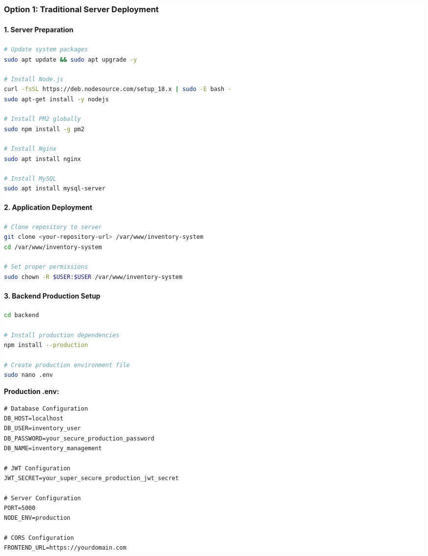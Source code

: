 ### **Option 1: Traditional Server Deployment**

#### **1. Server Preparation**
```bash
# Update system packages
sudo apt update && sudo apt upgrade -y

# Install Node.js
curl -fsSL https://deb.nodesource.com/setup_18.x | sudo -E bash -
sudo apt-get install -y nodejs

# Install PM2 globally
sudo npm install -g pm2

# Install Nginx
sudo apt install nginx

# Install MySQL
sudo apt install mysql-server
```

#### **2. Application Deployment**
```bash
# Clone repository to server
git clone <your-repository-url> /var/www/inventory-system
cd /var/www/inventory-system

# Set proper permissions
sudo chown -R $USER:$USER /var/www/inventory-system
```

#### **3. Backend Production Setup**
```bash
cd backend

# Install production dependencies
npm install --production

# Create production environment file
sudo nano .env
```

**Production .env:**
```env
# Database Configuration
DB_HOST=localhost
DB_USER=inventory_user
DB_PASSWORD=your_secure_production_password
DB_NAME=inventory_management

# JWT Configuration
JWT_SECRET=your_super_secure_production_jwt_secret

# Server Configuration
PORT=5000
NODE_ENV=production

# CORS Configuration
FRONTEND_URL=https://yourdomain.com
```
